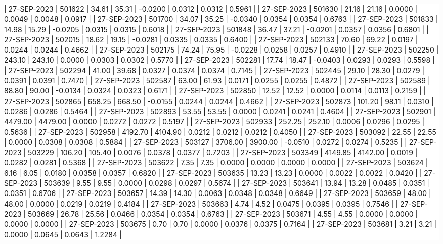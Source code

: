 | 27-SEP-2023 | 501622 | 34.61 | 35.31 | -0.0200 | 0.0312 | 0.0312 | 0.5961 |
| 27-SEP-2023 | 501630 | 21.16 | 21.16 | 0.0000 | 0.0049 | 0.0048 | 0.0917 |
| 27-SEP-2023 | 501700 | 34.07 | 35.25 | -0.0340 | 0.0354 | 0.0354 | 0.6763 |
| 27-SEP-2023 | 501833 | 14.98 | 15.29 | -0.0205 | 0.0315 | 0.0315 | 0.6018 |
| 27-SEP-2023 | 501848 | 36.47 | 37.21 | -0.0201 | 0.0357 | 0.0356 | 0.6801 |
| 27-SEP-2023 | 502015 | 18.62 | 19.15 | -0.0281 | 0.0335 | 0.0335 | 0.6400 |
| 27-SEP-2023 | 502133 | 70.60 | 69.22 | 0.0197 | 0.0244 | 0.0244 | 0.4662 |
| 27-SEP-2023 | 502175 | 74.24 | 75.95 | -0.0228 | 0.0258 | 0.0257 | 0.4910 |
| 27-SEP-2023 | 502250 | 243.10 | 243.10 | 0.0000 | 0.0303 | 0.0302 | 0.5770 |
| 27-SEP-2023 | 502281 | 17.74 | 18.47 | -0.0403 | 0.0293 | 0.0293 | 0.5598 |
| 27-SEP-2023 | 502294 | 41.00 | 39.68 | 0.0327 | 0.0374 | 0.0374 | 0.7145 |
| 27-SEP-2023 | 502445 | 29.10 | 28.30 | 0.0279 | 0.0391 | 0.0391 | 0.7470 |
| 27-SEP-2023 | 502587 | 63.00 | 61.93 | 0.0171 | 0.0255 | 0.0255 | 0.4872 |
| 27-SEP-2023 | 502589 | 88.80 | 90.00 | -0.0134 | 0.0324 | 0.0323 | 0.6171 |
| 27-SEP-2023 | 502850 | 12.52 | 12.52 | 0.0000 | 0.0114 | 0.0113 | 0.2159 |
| 27-SEP-2023 | 502865 | 658.25 | 668.50 | -0.0155 | 0.0244 | 0.0244 | 0.4662 |
| 27-SEP-2023 | 502873 | 101.20 | 98.11 | 0.0310 | 0.0286 | 0.0286 | 0.5464 |
| 27-SEP-2023 | 502893 | 53.55 | 53.55 | 0.0000 | 0.0241 | 0.0241 | 0.4604 |
| 27-SEP-2023 | 502901 | 4479.00 | 4479.00 | 0.0000 | 0.0272 | 0.0272 | 0.5197 |
| 27-SEP-2023 | 502933 | 252.25 | 252.10 | 0.0006 | 0.0296 | 0.0295 | 0.5636 |
| 27-SEP-2023 | 502958 | 4192.70 | 4104.90 | 0.0212 | 0.0212 | 0.0212 | 0.4050 |
| 27-SEP-2023 | 503092 | 22.55 | 22.55 | 0.0000 | 0.0308 | 0.0308 | 0.5884 |
| 27-SEP-2023 | 503127 | 3706.00 | 3900.00 | -0.0510 | 0.0272 | 0.0274 | 0.5235 |
| 27-SEP-2023 | 503229 | 106.20 | 105.40 | 0.0076 | 0.0378 | 0.0377 | 0.7203 |
| 27-SEP-2023 | 503349 | 4149.85 | 4142.00 | 0.0019 | 0.0282 | 0.0281 | 0.5368 |
| 27-SEP-2023 | 503622 | 7.35 | 7.35 | 0.0000 | 0.0000 | 0.0000 | 0.0000 |
| 27-SEP-2023 | 503624 | 6.16 | 6.05 | 0.0180 | 0.0358 | 0.0357 | 0.6820 |
| 27-SEP-2023 | 503635 | 13.23 | 13.23 | 0.0000 | 0.0022 | 0.0022 | 0.0420 |
| 27-SEP-2023 | 503639 | 9.55 | 9.55 | 0.0000 | 0.0298 | 0.0297 | 0.5674 |
| 27-SEP-2023 | 503641 | 13.94 | 13.28 | 0.0485 | 0.0351 | 0.0351 | 0.6706 |
| 27-SEP-2023 | 503657 | 14.39 | 14.30 | 0.0063 | 0.0348 | 0.0348 | 0.6649 |
| 27-SEP-2023 | 503659 | 48.00 | 48.00 | 0.0000 | 0.0219 | 0.0219 | 0.4184 |
| 27-SEP-2023 | 503663 | 4.74 | 4.52 | 0.0475 | 0.0395 | 0.0395 | 0.7546 |
| 27-SEP-2023 | 503669 | 26.78 | 25.56 | 0.0466 | 0.0354 | 0.0354 | 0.6763 |
| 27-SEP-2023 | 503671 | 4.55 | 4.55 | 0.0000 | 0.0000 | 0.0000 | 0.0000 |
| 27-SEP-2023 | 503675 | 0.70 | 0.70 | 0.0000 | 0.0376 | 0.0375 | 0.7164 |
| 27-SEP-2023 | 503681 | 3.21 | 3.21 | 0.0000 | 0.0645 | 0.0643 | 1.2284 |